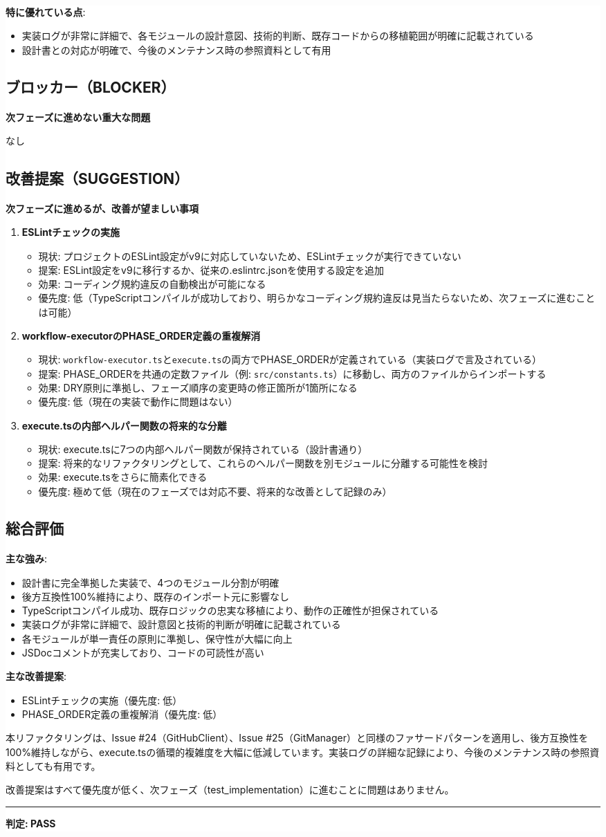 **特に優れている点**:
- 実装ログが非常に詳細で、各モジュールの設計意図、技術的判断、既存コードからの移植範囲が明確に記載されている
- 設計書との対応が明確で、今後のメンテナンス時の参照資料として有用

## ブロッカー（BLOCKER）

**次フェーズに進めない重大な問題**

なし

## 改善提案（SUGGESTION）

**次フェーズに進めるが、改善が望ましい事項**

1. **ESLintチェックの実施**
   - 現状: プロジェクトのESLint設定がv9に対応していないため、ESLintチェックが実行できていない
   - 提案: ESLint設定をv9に移行するか、従来の.eslintrc.jsonを使用する設定を追加
   - 効果: コーディング規約違反の自動検出が可能になる
   - 優先度: 低（TypeScriptコンパイルが成功しており、明らかなコーディング規約違反は見当たらないため、次フェーズに進むことは可能）

2. **workflow-executorのPHASE_ORDER定義の重複解消**
   - 現状: `workflow-executor.ts`と`execute.ts`の両方でPHASE_ORDERが定義されている（実装ログで言及されている）
   - 提案: PHASE_ORDERを共通の定数ファイル（例: `src/constants.ts`）に移動し、両方のファイルからインポートする
   - 効果: DRY原則に準拠し、フェーズ順序の変更時の修正箇所が1箇所になる
   - 優先度: 低（現在の実装で動作に問題はない）

3. **execute.tsの内部ヘルパー関数の将来的な分離**
   - 現状: execute.tsに7つの内部ヘルパー関数が保持されている（設計書通り）
   - 提案: 将来的なリファクタリングとして、これらのヘルパー関数を別モジュールに分離する可能性を検討
   - 効果: execute.tsをさらに簡素化できる
   - 優先度: 極めて低（現在のフェーズでは対応不要、将来的な改善として記録のみ）

## 総合評価

**主な強み**:
- 設計書に完全準拠した実装で、4つのモジュール分割が明確
- 後方互換性100%維持により、既存のインポート元に影響なし
- TypeScriptコンパイル成功、既存ロジックの忠実な移植により、動作の正確性が担保されている
- 実装ログが非常に詳細で、設計意図と技術的判断が明確に記載されている
- 各モジュールが単一責任の原則に準拠し、保守性が大幅に向上
- JSDocコメントが充実しており、コードの可読性が高い

**主な改善提案**:
- ESLintチェックの実施（優先度: 低）
- PHASE_ORDER定義の重複解消（優先度: 低）

本リファクタリングは、Issue #24（GitHubClient）、Issue #25（GitManager）と同様のファサードパターンを適用し、後方互換性を100%維持しながら、execute.tsの循環的複雑度を大幅に低減しています。実装ログの詳細な記録により、今後のメンテナンス時の参照資料としても有用です。

改善提案はすべて優先度が低く、次フェーズ（test_implementation）に進むことに問題はありません。

---
**判定: PASS**
